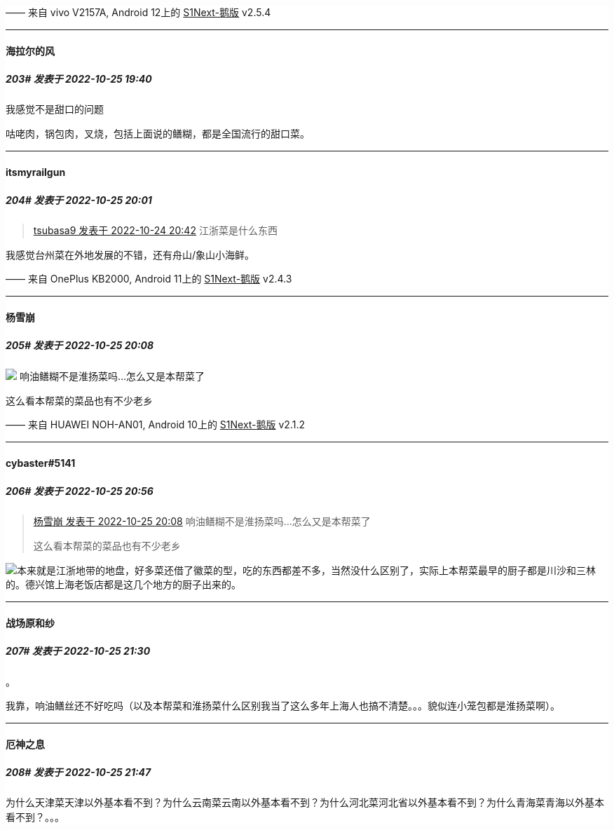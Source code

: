 —— 来自 vivo V2157A, Android 12上的 [S1Next-鹅版](https://github.com/ykrank/S1-Next/releases) v2.5.4

*****

####  海拉尔的风  
##### 203#       发表于 2022-10-25 19:40

我感觉不是甜口的问题

咕咾肉，锅包肉，叉烧，包括上面说的鳝糊，都是全国流行的甜口菜。



*****

####  itsmyrailgun  
##### 204#       发表于 2022-10-25 20:01

<blockquote><a href="httphttps://bbs.saraba1st.com/2b/forum.php?mod=redirect&amp;goto=findpost&amp;pid=58082728&amp;ptid=2101277" target="_blank">tsubasa9 发表于 2022-10-24 20:42</a>
江浙菜是什么东西</blockquote>
我感觉台州菜在外地发展的不错，还有舟山/象山小海鲜。

—— 来自 OnePlus KB2000, Android 11上的 [S1Next-鹅版](https://github.com/ykrank/S1-Next/releases) v2.4.3



*****

####  杨雪崩  
##### 205#       发表于 2022-10-25 20:08

<img src="https://static.saraba1st.com/image/smiley/face2017/029.png" referrerpolicy="no-referrer">
响油鳝糊不是淮扬菜吗…怎么又是本帮菜了

这么看本帮菜的菜品也有不少老乡

—— 来自 HUAWEI NOH-AN01, Android 10上的 [S1Next-鹅版](https://github.com/ykrank/S1-Next/releases) v2.1.2



*****

####  cybaster#5141  
##### 206#       发表于 2022-10-25 20:56

<blockquote><a href="httphttps://bbs.saraba1st.com/2b/forum.php?mod=redirect&amp;goto=findpost&amp;pid=58097989&amp;ptid=2101277" target="_blank">杨雪崩 发表于 2022-10-25 20:08</a>
响油鳝糊不是淮扬菜吗…怎么又是本帮菜了

这么看本帮菜的菜品也有不少老乡</blockquote>
<img src="https://static.saraba1st.com/image/smiley/face2017/053.png" referrerpolicy="no-referrer">本来就是江浙地带的地盘，好多菜还借了徽菜的型，吃的东西都差不多，当然没什么区别了，实际上本帮菜最早的厨子都是川沙和三林的。德兴馆上海老饭店都是这几个地方的厨子出来的。



*****

####  战场原和纱  
##### 207#       发表于 2022-10-25 21:30

。

我靠，响油鳝丝还不好吃吗（以及本帮菜和淮扬菜什么区别我当了这么多年上海人也搞不清楚。。。貌似连小笼包都是淮扬菜啊）。



*****

####  厄神之息  
##### 208#       发表于 2022-10-25 21:47

为什么天津菜天津以外基本看不到？为什么云南菜云南以外基本看不到？为什么河北菜河北省以外基本看不到？为什么青海菜青海以外基本看不到？。。。

